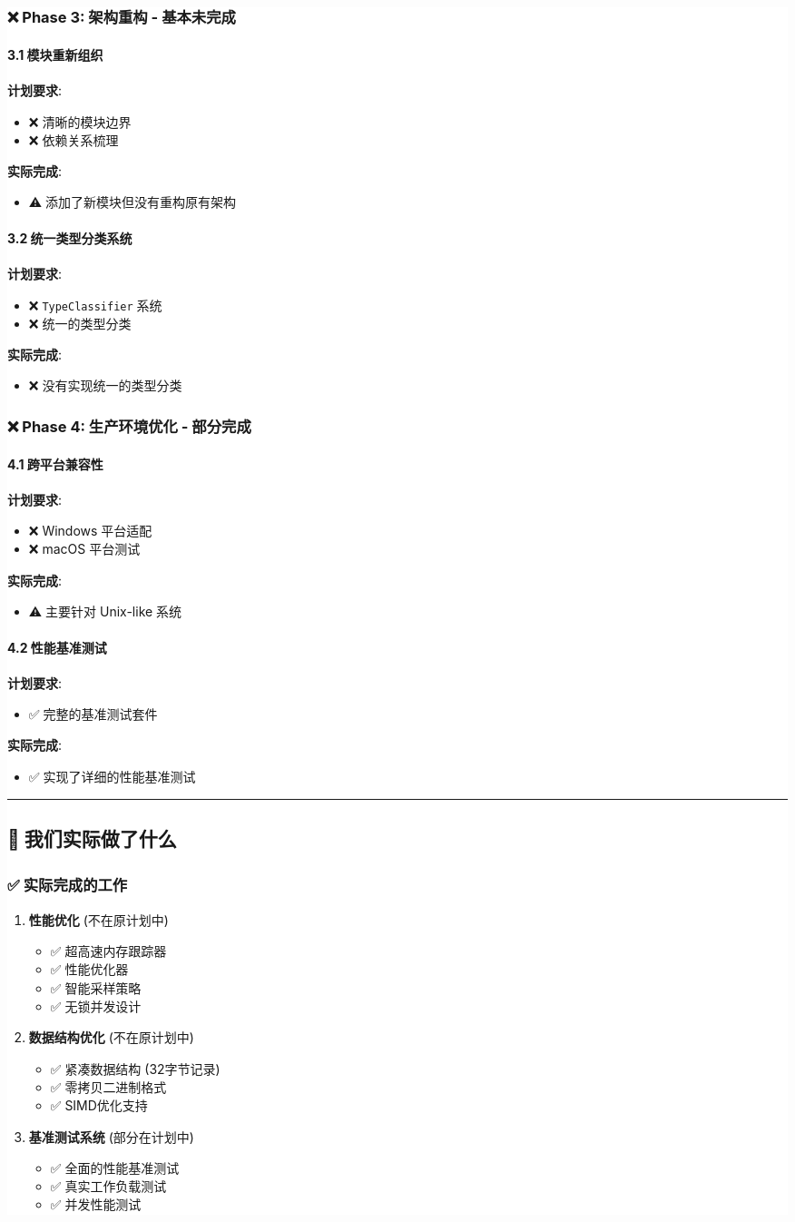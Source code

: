 ### ❌ **Phase 3: 架构重构** - 基本未完成

#### 3.1 模块重新组织
**计划要求**:
- ❌ 清晰的模块边界
- ❌ 依赖关系梳理

**实际完成**:
- ⚠️ 添加了新模块但没有重构原有架构

#### 3.2 统一类型分类系统
**计划要求**:
- ❌ `TypeClassifier` 系统
- ❌ 统一的类型分类

**实际完成**:
- ❌ 没有实现统一的类型分类

### ❌ **Phase 4: 生产环境优化** - 部分完成

#### 4.1 跨平台兼容性
**计划要求**:
- ❌ Windows 平台适配
- ❌ macOS 平台测试

**实际完成**:
- ⚠️ 主要针对 Unix-like 系统

#### 4.2 性能基准测试
**计划要求**:
- ✅ 完整的基准测试套件

**实际完成**:
- ✅ 实现了详细的性能基准测试

---

## 🎯 我们实际做了什么

### ✅ **实际完成的工作**

1. **性能优化** (不在原计划中)
   - ✅ 超高速内存跟踪器
   - ✅ 性能优化器
   - ✅ 智能采样策略
   - ✅ 无锁并发设计

2. **数据结构优化** (不在原计划中)
   - ✅ 紧凑数据结构 (32字节记录)
   - ✅ 零拷贝二进制格式
   - ✅ SIMD优化支持

3. **基准测试系统** (部分在计划中)
   - ✅ 全面的性能基准测试
   - ✅ 真实工作负载测试
   - ✅ 并发性能测试
